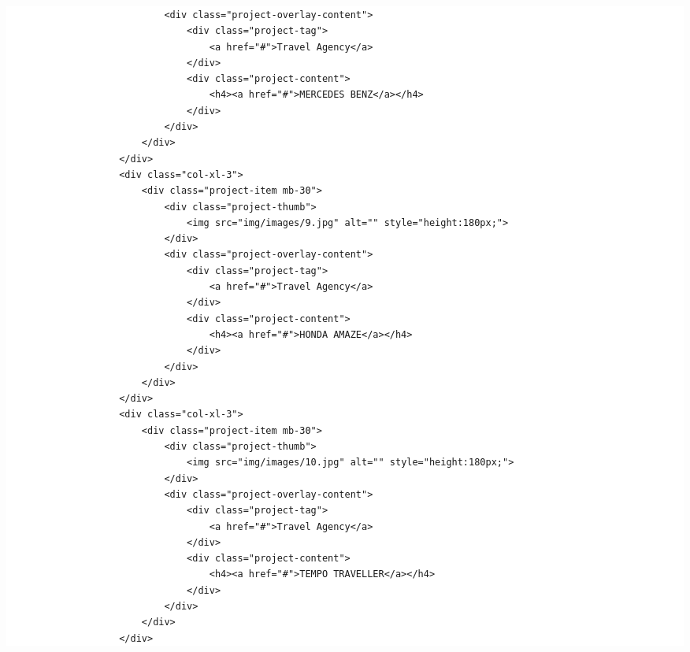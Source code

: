                                 <div class="project-overlay-content">
                                    <div class="project-tag">
                                        <a href="#">Travel Agency</a>
                                    </div>
                                    <div class="project-content">
                                        <h4><a href="#">MERCEDES BENZ</a></h4>
                                    </div>
                                </div>
                            </div>
                        </div>
                        <div class="col-xl-3">
                            <div class="project-item mb-30">
                                <div class="project-thumb">
                                    <img src="img/images/9.jpg" alt="" style="height:180px;">
                                </div>
                                <div class="project-overlay-content">
                                    <div class="project-tag">
                                        <a href="#">Travel Agency</a>
                                    </div>
                                    <div class="project-content">
                                        <h4><a href="#">HONDA AMAZE</a></h4>
                                    </div>
                                </div>
                            </div>
                        </div>
                        <div class="col-xl-3">
                            <div class="project-item mb-30">
                                <div class="project-thumb">
                                    <img src="img/images/10.jpg" alt="" style="height:180px;">
                                </div>
                                <div class="project-overlay-content">
                                    <div class="project-tag">
                                        <a href="#">Travel Agency</a>
                                    </div>
                                    <div class="project-content">
                                        <h4><a href="#">TEMPO TRAVELLER</a></h4>
                                    </div>
                                </div>
                            </div>
                        </div>